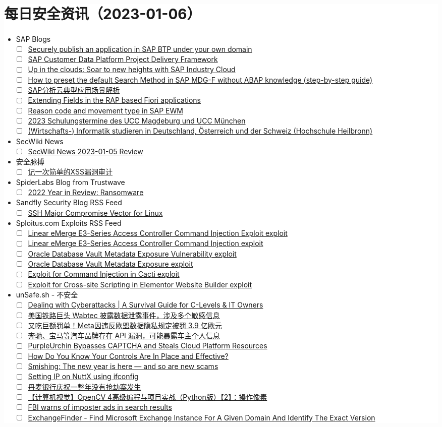 # 每日安全资讯（2023-01-06）

- SAP Blogs
  - [ ] [Securely publish an application in SAP BTP under your own domain](https://blogs.sap.com/2023/01/05/securely-publish-an-application-in-sap-btp-under-your-own-domain/)
  - [ ] [SAP Customer Data Platform Project Delivery Framework](https://blogs.sap.com/2023/01/05/sap-customer-data-platform-project-delivery-framework/)
  - [ ] [Up in the clouds: Soar to new heights with SAP Industry Cloud](https://blogs.sap.com/2023/01/05/up-in-the-clouds-soar-to-new-heights-with-sap-industry-cloud/)
  - [ ] [How to preset the default Search Method in SAP MDG-F without ABAP knowledge (step-by-step guide)](https://blogs.sap.com/2023/01/05/how-to-preset-the-default-search-method-in-sap-mdg-f-without-abap-knowledge-step-by-step-guide/)
  - [ ] [SAP分析云典型应用场景解析](https://blogs.sap.com/2023/01/05/sap%e5%88%86%e6%9e%90%e4%ba%91%e5%85%b8%e5%9e%8b%e5%ba%94%e7%94%a8%e5%9c%ba%e6%99%af%e8%a7%a3%e6%9e%90/)
  - [ ] [Extending Fields in the RAP based Fiori applications](https://blogs.sap.com/2023/01/05/extending-fields-in-the-rap-based-fiori-applications/)
  - [ ] [Reason code and movement type in SAP EWM](https://blogs.sap.com/2023/01/05/reason-code-and-movement-type-in-sap-ewm/)
  - [ ] [2023 Schulungstermine des UCC Magdeburg und UCC München](https://blogs.sap.com/2023/01/05/2023-schulungstermine-des-ucc-magdeburg-und-ucc-munchen/)
  - [ ] [(Wirtschafts-) Informatik studieren in Deutschland, Österreich und der Schweiz (Hochschule Heilbronn)](https://blogs.sap.com/2023/01/05/wirtschafts-informatik-studieren-in-deutschland-osterreich-und-der-schweiz-hochschule-heilbronn/)
- SecWiki News
  - [ ] [SecWiki News 2023-01-05 Review](http://www.sec-wiki.com/?2023-01-05)
- 安全脉搏
  - [ ] [记一次简单的XSS漏洞审计](https://www.secpulse.com/archives/194655.html)
- SpiderLabs Blog from Trustwave
  - [ ] [2022 Year in Review: Ransomware](https://www.trustwave.com/en-us/resources/blogs/spiderlabs-blog/2022-year-in-review-ransomware/)
- Sandfly Security Blog RSS Feed
  - [ ] [SSH Major Compromise Vector for Linux](https://sandflysecurity.com/blog/ssh-major-compromise-vector-for-linux)
- Sploitus.com Exploits RSS Feed
  - [ ] [Linear eMerge E3-Series Access Controller Command Injection Exploit exploit](https://sploitus.com/exploit?id=1337DAY-ID-38140&utm_source=rss&utm_medium=rss)
  - [ ] [Linear eMerge E3-Series Access Controller Command Injection exploit](https://sploitus.com/exploit?id=PACKETSTORM:170372&utm_source=rss&utm_medium=rss)
  - [ ] [Oracle Database Vault Metadata Exposure Vulnerability exploit](https://sploitus.com/exploit?id=1337DAY-ID-38139&utm_source=rss&utm_medium=rss)
  - [ ] [Oracle Database Vault Metadata Exposure exploit](https://sploitus.com/exploit?id=PACKETSTORM:170373&utm_source=rss&utm_medium=rss)
  - [ ] [Exploit for Command Injection in Cacti exploit](https://sploitus.com/exploit?id=40F7AD67-2EC5-598A-832B-DD52290F7635&utm_source=rss&utm_medium=rss)
  - [ ] [Exploit for Cross-site Scripting in Elementor Website Builder exploit](https://sploitus.com/exploit?id=DB57A47A-8606-57B0-AF15-4BE5AB568319&utm_source=rss&utm_medium=rss)
- unSafe.sh - 不安全
  - [ ] [Dealing with Cyberattacks | A Survival Guide for C-Levels & IT Owners](https://buaq.net/go-144332.html)
  - [ ] [美国铁路巨头 Wabtec 披露数据泄露事件，涉及多个敏感信息](https://buaq.net/go-144320.html)
  - [ ] [又吃巨额罚单！Meta因违反欧盟数据隐私规定被罚 3.9 亿欧元](https://buaq.net/go-144321.html)
  - [ ] [奔驰、宝马等汽车品牌存在 API 漏洞，可能暴露车主个人信息](https://buaq.net/go-144322.html)
  - [ ] [PurpleUrchin Bypasses CAPTCHA and Steals Cloud Platform Resources](https://buaq.net/go-144336.html)
  - [ ] [How Do You Know Your Controls Are In Place and Effective?](https://buaq.net/go-144331.html)
  - [ ] [Smishing: The new year is here — and so are new scams](https://buaq.net/go-144319.html)
  - [ ] [Setting IP on NuttX using ifconfig](https://buaq.net/go-144311.html)
  - [ ] [丹麦银行庆祝一整年没有抢劫案发生](https://buaq.net/go-144323.html)
  - [ ] [【计算机视觉】OpenCV 4高级编程与项目实战（Python版）【2】：操作像素](https://buaq.net/go-144312.html)
  - [ ] [FBI warns of imposter ads in search results](https://buaq.net/go-144369.html)
  - [ ] [ExchangeFinder - Find Microsoft Exchange Instance For A Given Domain And Identify The Exact Version](https://buaq.net/go-144313.html)
